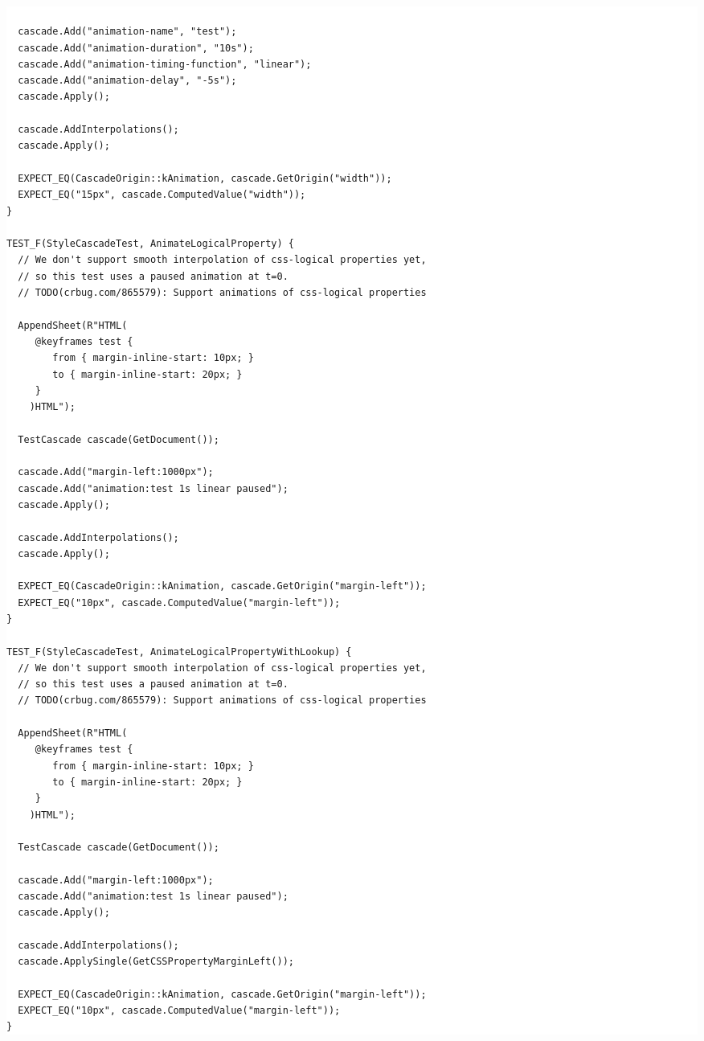 ```

  cascade.Add("animation-name", "test");
  cascade.Add("animation-duration", "10s");
  cascade.Add("animation-timing-function", "linear");
  cascade.Add("animation-delay", "-5s");
  cascade.Apply();

  cascade.AddInterpolations();
  cascade.Apply();

  EXPECT_EQ(CascadeOrigin::kAnimation, cascade.GetOrigin("width"));
  EXPECT_EQ("15px", cascade.ComputedValue("width"));
}

TEST_F(StyleCascadeTest, AnimateLogicalProperty) {
  // We don't support smooth interpolation of css-logical properties yet,
  // so this test uses a paused animation at t=0.
  // TODO(crbug.com/865579): Support animations of css-logical properties

  AppendSheet(R"HTML(
     @keyframes test {
        from { margin-inline-start: 10px; }
        to { margin-inline-start: 20px; }
     }
    )HTML");

  TestCascade cascade(GetDocument());

  cascade.Add("margin-left:1000px");
  cascade.Add("animation:test 1s linear paused");
  cascade.Apply();

  cascade.AddInterpolations();
  cascade.Apply();

  EXPECT_EQ(CascadeOrigin::kAnimation, cascade.GetOrigin("margin-left"));
  EXPECT_EQ("10px", cascade.ComputedValue("margin-left"));
}

TEST_F(StyleCascadeTest, AnimateLogicalPropertyWithLookup) {
  // We don't support smooth interpolation of css-logical properties yet,
  // so this test uses a paused animation at t=0.
  // TODO(crbug.com/865579): Support animations of css-logical properties

  AppendSheet(R"HTML(
     @keyframes test {
        from { margin-inline-start: 10px; }
        to { margin-inline-start: 20px; }
     }
    )HTML");

  TestCascade cascade(GetDocument());

  cascade.Add("margin-left:1000px");
  cascade.Add("animation:test 1s linear paused");
  cascade.Apply();

  cascade.AddInterpolations();
  cascade.ApplySingle(GetCSSPropertyMarginLeft());

  EXPECT_EQ(CascadeOrigin::kAnimation, cascade.GetOrigin("margin-left"));
  EXPECT_EQ("10px", cascade.ComputedValue("margin-left"));
}
```